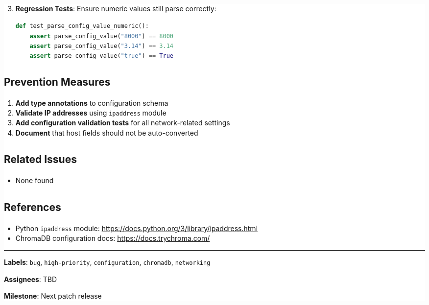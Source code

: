 3. **Regression Tests**: Ensure numeric values still parse correctly:
   ```python
   def test_parse_config_value_numeric():
       assert parse_config_value("8000") == 8000
       assert parse_config_value("3.14") == 3.14
       assert parse_config_value("true") == True
   ```

## Prevention Measures

1. **Add type annotations** to configuration schema
2. **Validate IP addresses** using `ipaddress` module
3. **Add configuration validation tests** for all network-related settings
4. **Document** that host fields should not be auto-converted

## Related Issues
- None found

## References
- Python `ipaddress` module: https://docs.python.org/3/library/ipaddress.html
- ChromaDB configuration docs: https://docs.trychroma.com/

---

**Labels**: `bug`, `high-priority`, `configuration`, `chromadb`, `networking`

**Assignees**: TBD

**Milestone**: Next patch release
